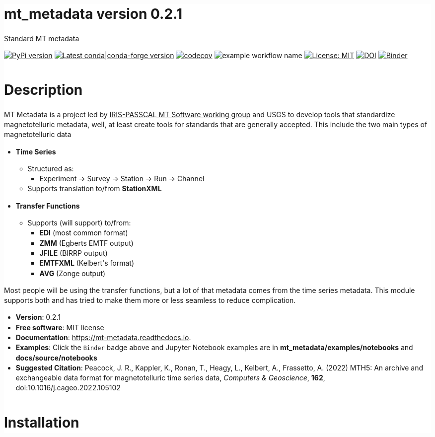 # mt_metadata version 0.2.1
 Standard MT metadata

[![PyPi version](https://img.shields.io/pypi/v/mt_metadata.svg)](https://pypi.python.org/pypi/mt-metadata)
[![Latest conda|conda-forge version](https://img.shields.io/conda/v/conda-forge/mt-metadata.svg)](https://anaconda.org/conda-forge/mt-metadata)
[![codecov](https://codecov.io/gh/kujaku11/mt_metadata/branch/main/graph/badge.svg?token=1WYF0G1L3D)](https://codecov.io/gh/kujaku11/mt_metadata)
![example workflow name](https://github.com/kujaku11/mt_metadata/workflows/TestingInConda/badge.svg)
[![License: MIT](https://img.shields.io/badge/License-MIT-yellow.svg)](https://opensource.org/licenses/MIT)
[![DOI](https://zenodo.org/badge/324097765.svg)](https://zenodo.org/badge/latestdoi/324097765)
[![Binder](https://mybinder.org/badge_logo.svg)](https://mybinder.org/v2/gh/kujaku11/mt_metadata/main)

# Description

MT Metadata is a project led by [IRIS-PASSCAL MT Software working group](https://www.iris.edu/hq/about_iris/governance/mt_soft>) and USGS to develop tools that standardize magnetotelluric metadata, well, at least create tools for standards that are generally accepted.  This include the two main types of magnetotelluric data

- **Time Series** 
    - Structured as:
        - Experiment -> Survey -> Station -> Run -> Channel
    - Supports translation to/from **StationXML**
        
- **Transfer Functions**
    - Supports (will support) to/from:
        - **EDI** (most common format)
        - **ZMM** (Egberts EMTF output)
        - **JFILE** (BIRRP output)
        - **EMTFXML** (Kelbert's format)
        - **AVG** (Zonge output)

Most people will be using the transfer functions, but a lot of that metadata comes from the time series metadata.  This module supports both and has tried to make them more or less seamless to reduce complication.

* **Version**: 0.2.1
* **Free software**: MIT license
* **Documentation**: https://mt-metadata.readthedocs.io.
* **Examples**: Click the `Binder` badge above and Jupyter Notebook examples are in **mt_metadata/examples/notebooks** and **docs/source/notebooks**
* **Suggested Citation**: Peacock, J. R., Kappler, K., Ronan, T., Heagy, L.,  Kelbert, A., Frassetto, A. (2022) MTH5: An archive and exchangeable data format for magnetotelluric time series data, *Computers & Geoscience*, **162**, doi:10.1016/j.cageo.2022.105102


# Installation
